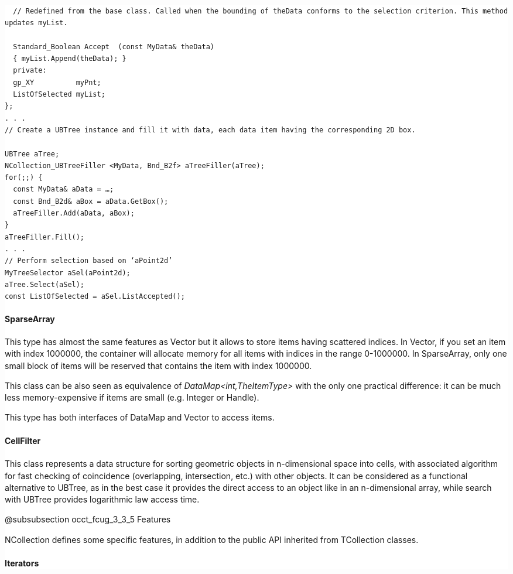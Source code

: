 ~~~~~
  // Redefined from the base class. Called when the bounding of theData conforms to the selection criterion. This method updates myList.

  Standard_Boolean Accept  (const MyData& theData)
  { myList.Append(theData); }
  private:
  gp_XY          myPnt;
  ListOfSelected myList;
};
. . .
// Create a UBTree instance and fill it with data, each data item having the corresponding 2D box.

UBTree aTree;
NCollection_UBTreeFiller <MyData, Bnd_B2f> aTreeFiller(aTree);
for(;;) {
  const MyData& aData = …;
  const Bnd_B2d& aBox = aData.GetBox();
  aTreeFiller.Add(aData, aBox);
}
aTreeFiller.Fill();
. . .
// Perform selection based on ‘aPoint2d’
MyTreeSelector aSel(aPoint2d);
aTree.Select(aSel);
const ListOfSelected = aSel.ListAccepted();
~~~~~


#### SparseArray


This type has almost the same features as Vector but it allows to store items having scattered indices. In Vector, if you set an item with index 1000000, the container will allocate memory for all items with indices in the range 0-1000000. In SparseArray, only one small block of items will be reserved that contains the item with index 1000000.

This class can be also seen as equivalence of *DataMap<int,TheItemType>* with the only one practical difference: it can be much less memory-expensive if items are small (e.g. Integer or Handle). 

This type has both interfaces of DataMap and Vector to access items.

#### CellFilter

This class represents a data structure for sorting geometric objects in n-dimensional space into cells, with associated algorithm for fast checking of coincidence (overlapping, intersection, etc.) with other objects. It can be considered as a functional alternative to UBTree, as in the best case it provides the direct access to an object like in an n-dimensional array, while search with UBTree provides logarithmic law access time.

@subsubsection occt_fcug_3_3_5 Features

NCollection defines some specific features, in addition to the public API inherited from TCollection classes. 

#### Iterators
